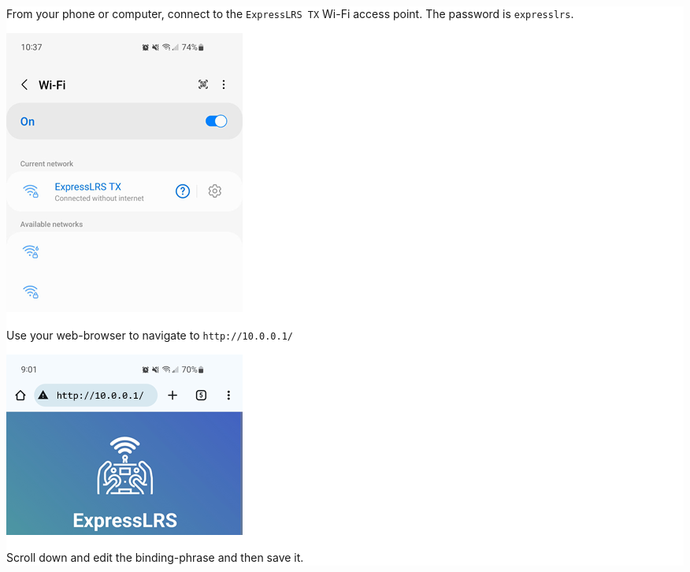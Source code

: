 From your phone or computer, connect to the `ExpressLRS TX` Wi-Fi access point. The password is `expresslrs`.

![](../docs/imgs/smartphone-wifilist-tx.png)

Use your web-browser to navigate to `http://10.0.0.1/`

![](../docs/imgs/wifiui-browser.png)

Scroll down and edit the binding-phrase and then save it.

